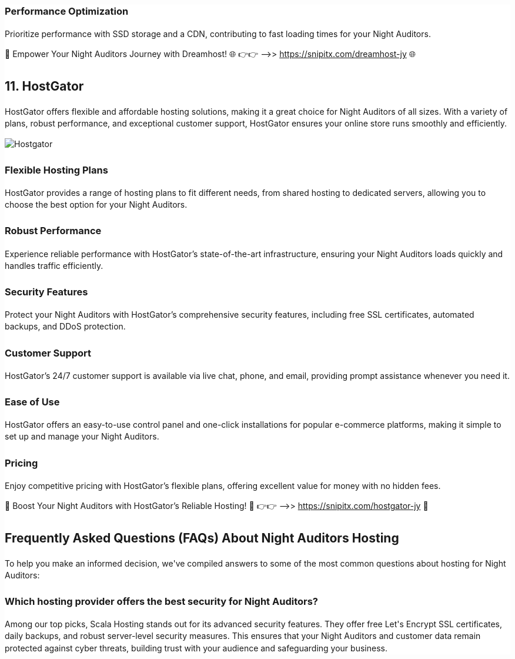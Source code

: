 ### Performance Optimization
Prioritize performance with SSD storage and a CDN, contributing to fast loading times for your Night Auditors.

🚀 Empower Your Night Auditors Journey with Dreamhost! 🌐
👉👉 -->> https://snipitx.com/dreamhost-jy 🌐

## 11. HostGator

HostGator offers flexible and affordable hosting solutions, making it a great choice for Night Auditors of all sizes. With a variety of plans, robust performance, and exceptional customer support, HostGator ensures your online store runs smoothly and efficiently.

![Hostgator](https://i.imgur.com/SNC0dSu.jpeg "Hostgator Hosting")

### Flexible Hosting Plans
HostGator provides a range of hosting plans to fit different needs, from shared hosting to dedicated servers, allowing you to choose the best option for your Night Auditors.

### Robust Performance
Experience reliable performance with HostGator’s state-of-the-art infrastructure, ensuring your Night Auditors loads quickly and handles traffic efficiently.

### Security Features
Protect your Night Auditors with HostGator’s comprehensive security features, including free SSL certificates, automated backups, and DDoS protection.

### Customer Support
HostGator’s 24/7 customer support is available via live chat, phone, and email, providing prompt assistance whenever you need it.

### Ease of Use
HostGator offers an easy-to-use control panel and one-click installations for popular e-commerce platforms, making it simple to set up and manage your Night Auditors.

### Pricing
Enjoy competitive pricing with HostGator’s flexible plans, offering excellent value for money with no hidden fees.

🌟 Boost Your Night Auditors with HostGator’s Reliable Hosting! 🚀
👉👉 -->> https://snipitx.com/hostgator-jy 🚀

## Frequently Asked Questions (FAQs) About Night Auditors Hosting

To help you make an informed decision, we've compiled answers to some of the most common questions about hosting for Night Auditors:

### Which hosting provider offers the best security for Night Auditors? 
Among our top picks, Scala Hosting stands out for its advanced security features. They offer free Let's Encrypt SSL certificates, daily backups, and robust server-level security measures. This ensures that your Night Auditors and customer data remain protected against cyber threats, building trust with your audience and safeguarding your business.
